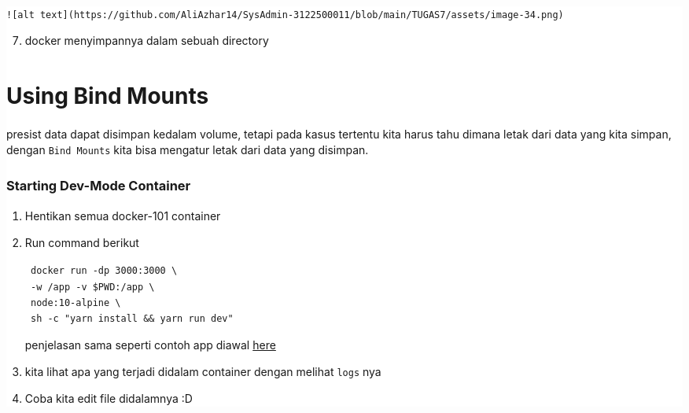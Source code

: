     ![alt text](https://github.com/AliAzhar14/SysAdmin-3122500011/blob/main/TUGAS7/assets/image-34.png)

7. docker menyimpannya dalam sebuah directory



# Using Bind Mounts

presist data dapat disimpan kedalam volume, tetapi pada kasus tertentu kita harus tahu dimana letak dari data yang kita simpan, dengan `Bind Mounts` kita bisa mengatur letak dari data yang disimpan.

### Starting Dev-Mode Container

1. Hentikan semua docker-101 container
2. Run command berikut

        docker run -dp 3000:3000 \
        -w /app -v $PWD:/app \
        node:10-alpine \
        sh -c "yarn install && yarn run dev"


    penjelasan sama seperti contoh app diawal [here](https://github.com/AliAzhar14/SysAdmin-3122500011/blob/main/TUGAS7/assets/#here)

3. kita lihat apa yang terjadi didalam container dengan melihat `logs` nya


4. Coba kita edit file didalamnya :D
